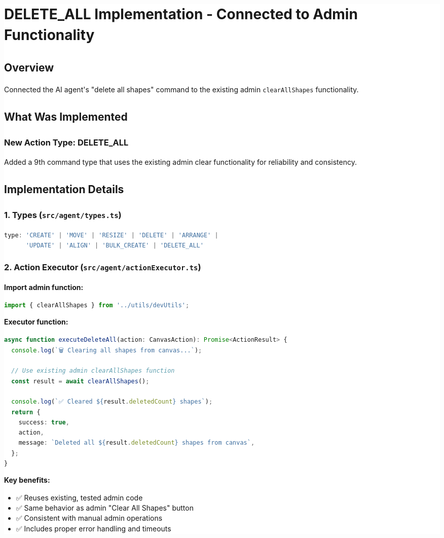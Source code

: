 # DELETE_ALL Implementation - Connected to Admin Functionality

## Overview

Connected the AI agent's "delete all shapes" command to the existing admin `clearAllShapes` functionality.

## What Was Implemented

### New Action Type: DELETE_ALL

Added a 9th command type that uses the existing admin clear functionality for reliability and consistency.

## Implementation Details

### 1. Types (`src/agent/types.ts`)
```typescript
type: 'CREATE' | 'MOVE' | 'RESIZE' | 'DELETE' | 'ARRANGE' | 
      'UPDATE' | 'ALIGN' | 'BULK_CREATE' | 'DELETE_ALL'
```

### 2. Action Executor (`src/agent/actionExecutor.ts`)

**Import admin function:**
```typescript
import { clearAllShapes } from '../utils/devUtils';
```

**Executor function:**
```typescript
async function executeDeleteAll(action: CanvasAction): Promise<ActionResult> {
  console.log(`🗑️ Clearing all shapes from canvas...`);
  
  // Use existing admin clearAllShapes function
  const result = await clearAllShapes();
  
  console.log(`✅ Cleared ${result.deletedCount} shapes`);
  return {
    success: true,
    action,
    message: `Deleted all ${result.deletedCount} shapes from canvas`,
  };
}
```

**Key benefits:**
- ✅ Reuses existing, tested admin code
- ✅ Same behavior as admin "Clear All Shapes" button
- ✅ Consistent with manual admin operations
- ✅ Includes proper error handling and timeouts
